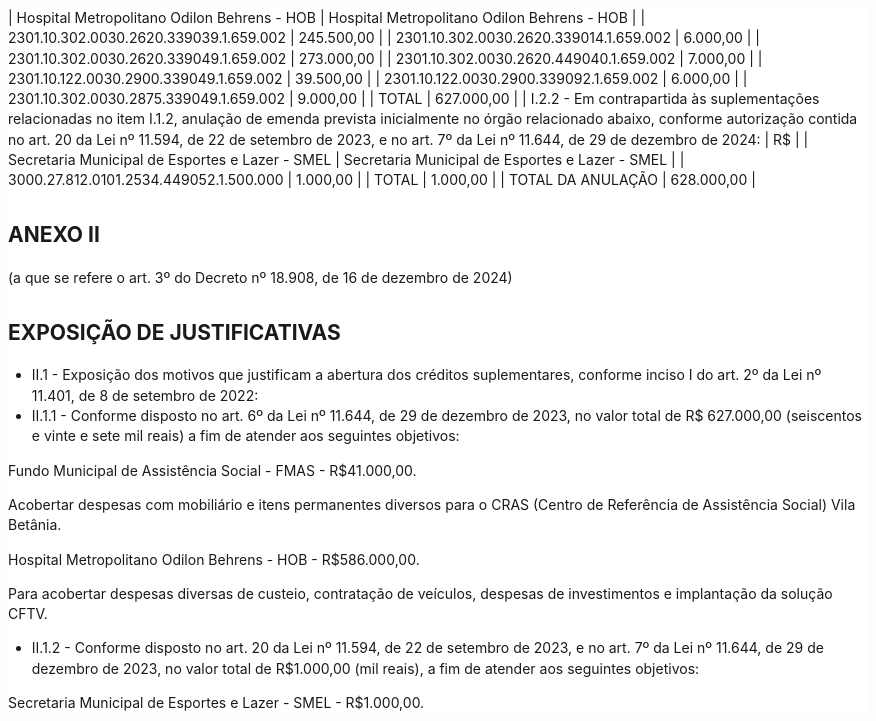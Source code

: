 | Hospital Metropolitano Odilon Behrens - HOB                                                                                                                                                                                                                                                    | Hospital Metropolitano Odilon Behrens - HOB     |
| 2301.10.302.0030.2620.339039.1.659.002                                                                                                                                                                                                                                                         | 245.500,00                                      |
| 2301.10.302.0030.2620.339014.1.659.002                                                                                                                                                                                                                                                         | 6.000,00                                        |
| 2301.10.302.0030.2620.339049.1.659.002                                                                                                                                                                                                                                                         | 273.000,00                                      |
| 2301.10.302.0030.2620.449040.1.659.002                                                                                                                                                                                                                                                         | 7.000,00                                        |
| 2301.10.122.0030.2900.339049.1.659.002                                                                                                                                                                                                                                                         | 39.500,00                                       |
| 2301.10.122.0030.2900.339092.1.659.002                                                                                                                                                                                                                                                         | 6.000,00                                        |
| 2301.10.302.0030.2875.339049.1.659.002                                                                                                                                                                                                                                                         | 9.000,00                                        |
| TOTAL                                                                                                                                                                                                                                                                                          | 627.000,00                                      |
| I.2.2 - Em contrapartida às suplementações relacionadas no item I.1.2, anulação de emenda  prevista inicialmente no órgão relacionado abaixo, conforme autorização contida no art. 20 da  Lei nº 11.594, de 22 de setembro de 2023, e no art. 7º da Lei nº 11.644, de 29 de dezembro de  2024: | R$                                              |
| Secretaria Municipal de Esportes e Lazer - SMEL                                                                                                                                                                                                                                                | Secretaria Municipal de Esportes e Lazer - SMEL |
| 3000.27.812.0101.2534.449052.1.500.000                                                                                                                                                                                                                                                         | 1.000,00                                        |
| TOTAL                                                                                                                                                                                                                                                                                          | 1.000,00                                        |
| TOTAL DA ANULAÇÃO                                                                                                                                                                                                                                                                              | 628.000,00                                      |

## ANEXO II

(a que se refere o art. 3º do Decreto nº 18.908, de 16 de dezembro de 2024)

## EXPOSIÇÃO DE JUSTIFICATIVAS

- II.1 - Exposição dos motivos que justificam a abertura dos créditos suplementares, conforme inciso I do art. 2º da Lei nº 11.401, de 8 de setembro de 2022:
- II.1.1 - Conforme disposto no art. 6º da Lei nº 11.644, de 29 de dezembro de 2023, no valor total de R$ 627.000,00 (seiscentos e vinte e sete mil reais) a fim de atender aos seguintes objetivos:

Fundo Municipal de Assistência Social - FMAS - R$41.000,00.

Acobertar despesas com mobiliário e itens permanentes diversos para o CRAS (Centro de Referência de Assistência Social) Vila Betânia.

Hospital Metropolitano Odilon Behrens - HOB - R$586.000,00.

Para acobertar despesas diversas de custeio, contratação de veículos, despesas de investimentos e implantação da solução CFTV.

- II.1.2 - Conforme disposto no art. 20 da Lei nº 11.594, de 22 de setembro de 2023, e no art. 7º da Lei nº 11.644, de 29 de dezembro de 2023, no valor total de R$1.000,00 (mil reais), a fim de atender aos seguintes objetivos:

Secretaria Municipal de Esportes e Lazer - SMEL - R$1.000,00.
